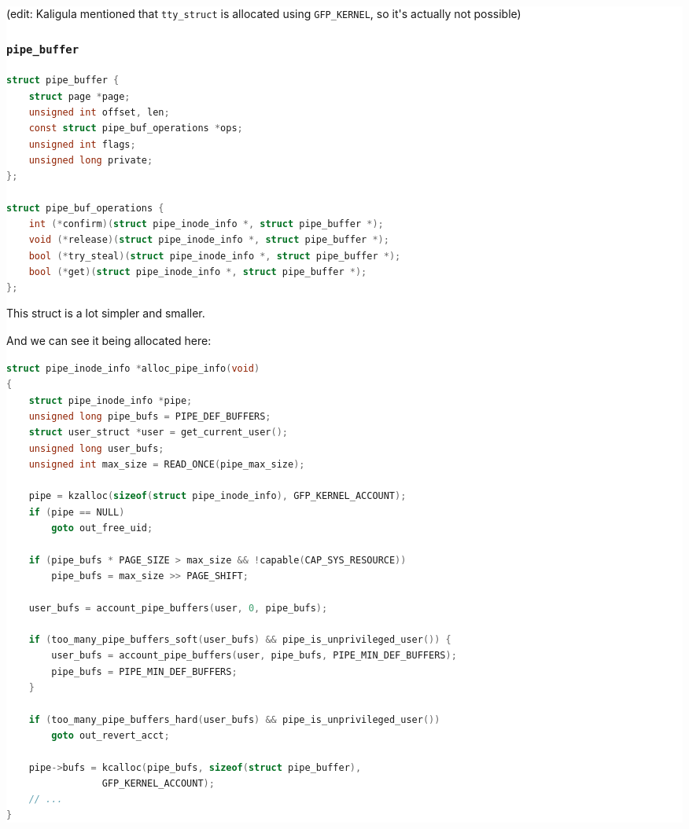 (edit: Kaligula mentioned that `tty_struct` is allocated using `GFP_KERNEL`, so it's actually not possible)

### `pipe_buffer`

```c
struct pipe_buffer {
	struct page *page;
	unsigned int offset, len;
	const struct pipe_buf_operations *ops;
	unsigned int flags;
	unsigned long private;
};

struct pipe_buf_operations {
	int (*confirm)(struct pipe_inode_info *, struct pipe_buffer *);
	void (*release)(struct pipe_inode_info *, struct pipe_buffer *);
	bool (*try_steal)(struct pipe_inode_info *, struct pipe_buffer *);
	bool (*get)(struct pipe_inode_info *, struct pipe_buffer *);
};
```

This struct is a lot simpler and smaller.

And we can see it being allocated here:

```c
struct pipe_inode_info *alloc_pipe_info(void)
{
	struct pipe_inode_info *pipe;
	unsigned long pipe_bufs = PIPE_DEF_BUFFERS;
	struct user_struct *user = get_current_user();
	unsigned long user_bufs;
	unsigned int max_size = READ_ONCE(pipe_max_size);

	pipe = kzalloc(sizeof(struct pipe_inode_info), GFP_KERNEL_ACCOUNT);
	if (pipe == NULL)
		goto out_free_uid;

	if (pipe_bufs * PAGE_SIZE > max_size && !capable(CAP_SYS_RESOURCE))
		pipe_bufs = max_size >> PAGE_SHIFT;

	user_bufs = account_pipe_buffers(user, 0, pipe_bufs);

	if (too_many_pipe_buffers_soft(user_bufs) && pipe_is_unprivileged_user()) {
		user_bufs = account_pipe_buffers(user, pipe_bufs, PIPE_MIN_DEF_BUFFERS);
		pipe_bufs = PIPE_MIN_DEF_BUFFERS;
	}

	if (too_many_pipe_buffers_hard(user_bufs) && pipe_is_unprivileged_user())
		goto out_revert_acct;

	pipe->bufs = kcalloc(pipe_bufs, sizeof(struct pipe_buffer),
			     GFP_KERNEL_ACCOUNT);
    // ...
}
```

